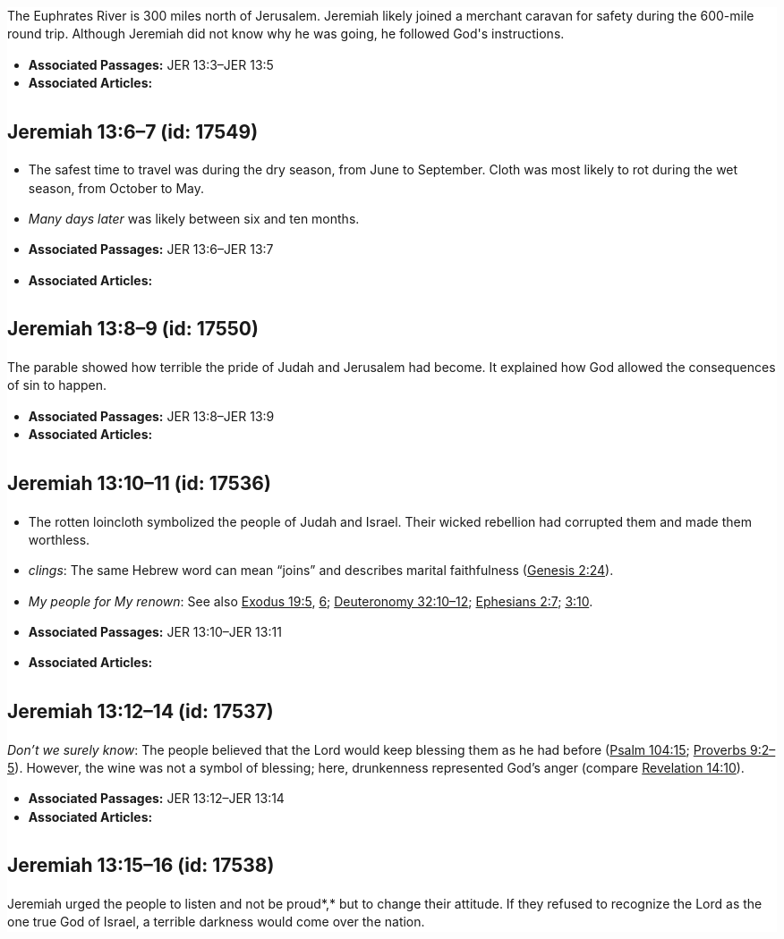The Euphrates River is 300 miles north of Jerusalem. Jeremiah likely joined a merchant caravan for safety during the 600\-mile round trip. Although Jeremiah did not know why he was going, he followed God's instructions.

* **Associated Passages:** JER 13:3–JER 13:5
* **Associated Articles:** 

## Jeremiah 13:6–7 (id: 17549)

* The safest time to travel was during the dry season, from June to September. Cloth was most likely to rot during the wet season, from October to May.
* *Many days later* was likely between six and ten months.

* **Associated Passages:** JER 13:6–JER 13:7
* **Associated Articles:** 

## Jeremiah 13:8–9 (id: 17550)

The parable showed how terrible the pride of Judah and Jerusalem had become. It explained how God allowed the consequences of sin to happen.

* **Associated Passages:** JER 13:8–JER 13:9
* **Associated Articles:** 

## Jeremiah 13:10–11 (id: 17536)

* The rotten loincloth symbolized the people of Judah and Israel. Their wicked rebellion had corrupted them and made them worthless.
* *clings*: The same Hebrew word can mean “joins” and describes marital faithfulness ([Genesis 2:24](https://ref.ly/Gen2:24)).
* *My people for My renown*: See also [Exodus 19:5](https://ref.ly/Exod19:5), [6](https://ref.ly/Exod19:6); [Deuteronomy 32:10–12](https://ref.ly/Deut32:10-Deut32:12); [Ephesians 2:7](https://ref.ly/Eph2:7); [3:10](https://ref.ly/Eph3:10).

* **Associated Passages:** JER 13:10–JER 13:11
* **Associated Articles:** 

## Jeremiah 13:12–14 (id: 17537)

*Don’t we surely know*: The people believed that the Lord would keep blessing them as he had before ([Psalm 104:15](https://ref.ly/Ps104:15); [Proverbs 9:2–5](https://ref.ly/Prov9:2-Prov9:5)). However, the wine was not a symbol of blessing; here, drunkenness represented God’s anger (compare [Revelation 14:10](https://ref.ly/Rev14:10)).

* **Associated Passages:** JER 13:12–JER 13:14
* **Associated Articles:** 

## Jeremiah 13:15–16 (id: 17538)

Jeremiah urged the people to listen and not be proud*,* but to change their attitude. If they refused to recognize the Lord as the one true God of Israel, a terrible darkness would come over the nation.
